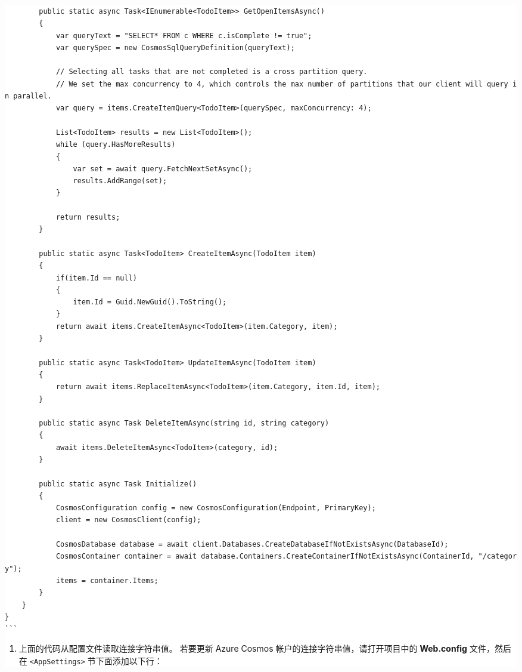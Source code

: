             public static async Task<IEnumerable<TodoItem>> GetOpenItemsAsync()
            {
                var queryText = "SELECT* FROM c WHERE c.isComplete != true";
                var querySpec = new CosmosSqlQueryDefinition(queryText);

                // Selecting all tasks that are not completed is a cross partition query. 
                // We set the max concurrency to 4, which controls the max number of partitions that our client will query in parallel.
                var query = items.CreateItemQuery<TodoItem>(querySpec, maxConcurrency: 4);

                List<TodoItem> results = new List<TodoItem>();
                while (query.HasMoreResults)
                {
                    var set = await query.FetchNextSetAsync();
                    results.AddRange(set);
                }

                return results;
            }

            public static async Task<TodoItem> CreateItemAsync(TodoItem item)
            {
                if(item.Id == null)
                {
                    item.Id = Guid.NewGuid().ToString();
                }
                return await items.CreateItemAsync<TodoItem>(item.Category, item);
            }

            public static async Task<TodoItem> UpdateItemAsync(TodoItem item)
            {
                return await items.ReplaceItemAsync<TodoItem>(item.Category, item.Id, item);
            }

            public static async Task DeleteItemAsync(string id, string category)
            {
                await items.DeleteItemAsync<TodoItem>(category, id);
            }

            public static async Task Initialize()
            {
                CosmosConfiguration config = new CosmosConfiguration(Endpoint, PrimaryKey);
                client = new CosmosClient(config);

                CosmosDatabase database = await client.Databases.CreateDatabaseIfNotExistsAsync(DatabaseId);
                CosmosContainer container = await database.Containers.CreateContainerIfNotExistsAsync(ContainerId, "/category");
                items = container.Items;
            }
        }
    }
    ```

1. 上面的代码从配置文件读取连接字符串值。 若要更新 Azure Cosmos 帐户的连接字符串值，请打开项目中的 **Web.config** 文件，然后在 `<AppSettings>` 节下面添加以下行：
